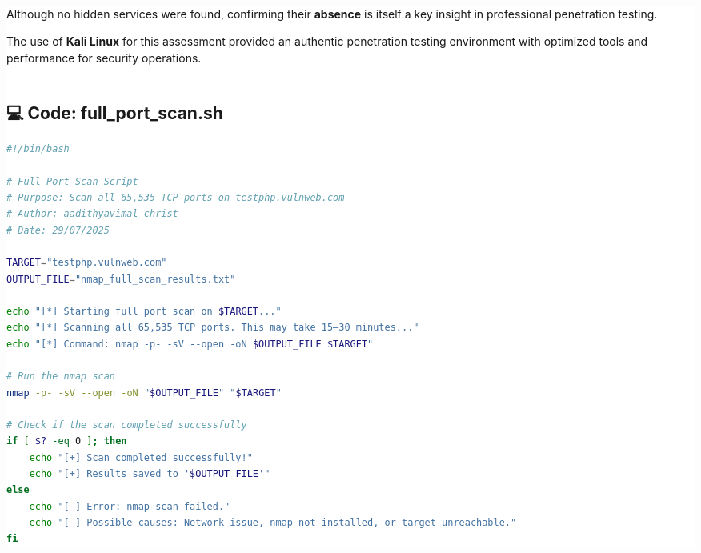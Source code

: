 Although no hidden services were found, confirming their **absence** is itself a key insight in professional penetration testing.

The use of **Kali Linux** for this assessment provided an authentic penetration testing environment with optimized tools and performance for security operations.

---

## 💻 Code: full_port_scan.sh

```bash
#!/bin/bash

# Full Port Scan Script
# Purpose: Scan all 65,535 TCP ports on testphp.vulnweb.com
# Author: aadithyavimal-christ
# Date: 29/07/2025

TARGET="testphp.vulnweb.com"
OUTPUT_FILE="nmap_full_scan_results.txt"

echo "[*] Starting full port scan on $TARGET..."
echo "[*] Scanning all 65,535 TCP ports. This may take 15–30 minutes..."
echo "[*] Command: nmap -p- -sV --open -oN $OUTPUT_FILE $TARGET"

# Run the nmap scan
nmap -p- -sV --open -oN "$OUTPUT_FILE" "$TARGET"

# Check if the scan completed successfully
if [ $? -eq 0 ]; then
    echo "[+] Scan completed successfully!"
    echo "[+] Results saved to '$OUTPUT_FILE'"
else
    echo "[-] Error: nmap scan failed."
    echo "[-] Possible causes: Network issue, nmap not installed, or target unreachable."
fi
```

